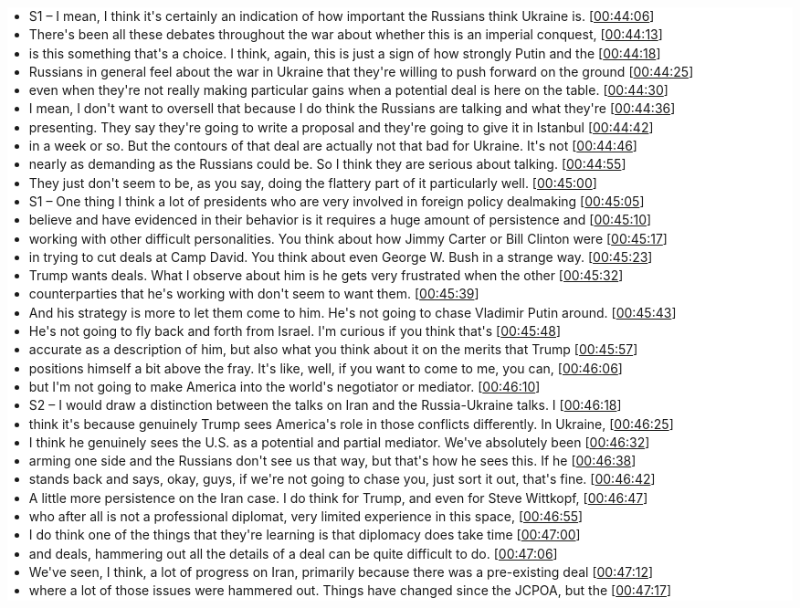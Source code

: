 *  S1 – I mean, I think it's certainly an indication of how important the Russians think Ukraine is. [[00:44:06](https://www.youtube.com/watch?v=hE5hxET2x54&t=2646.88s)]
*  There's been all these debates throughout the war about whether this is an imperial conquest, [[00:44:13](https://www.youtube.com/watch?v=hE5hxET2x54&t=2653.44s)]
*  is this something that's a choice. I think, again, this is just a sign of how strongly Putin and the [[00:44:18](https://www.youtube.com/watch?v=hE5hxET2x54&t=2658.08s)]
*  Russians in general feel about the war in Ukraine that they're willing to push forward on the ground [[00:44:25](https://www.youtube.com/watch?v=hE5hxET2x54&t=2665.12s)]
*  even when they're not really making particular gains when a potential deal is here on the table. [[00:44:30](https://www.youtube.com/watch?v=hE5hxET2x54&t=2670.24s)]
*  I mean, I don't want to oversell that because I do think the Russians are talking and what they're [[00:44:36](https://www.youtube.com/watch?v=hE5hxET2x54&t=2676.8799999999997s)]
*  presenting. They say they're going to write a proposal and they're going to give it in Istanbul [[00:44:42](https://www.youtube.com/watch?v=hE5hxET2x54&t=2682.7999999999997s)]
*  in a week or so. But the contours of that deal are actually not that bad for Ukraine. It's not [[00:44:46](https://www.youtube.com/watch?v=hE5hxET2x54&t=2686.56s)]
*  nearly as demanding as the Russians could be. So I think they are serious about talking. [[00:44:55](https://www.youtube.com/watch?v=hE5hxET2x54&t=2695.6s)]
*  They just don't seem to be, as you say, doing the flattery part of it particularly well. [[00:45:00](https://www.youtube.com/watch?v=hE5hxET2x54&t=2700.3199999999997s)]
*  S1 – One thing I think a lot of presidents who are very involved in foreign policy dealmaking [[00:45:05](https://www.youtube.com/watch?v=hE5hxET2x54&t=2705.12s)]
*  believe and have evidenced in their behavior is it requires a huge amount of persistence and [[00:45:10](https://www.youtube.com/watch?v=hE5hxET2x54&t=2710.7999999999997s)]
*  working with other difficult personalities. You think about how Jimmy Carter or Bill Clinton were [[00:45:17](https://www.youtube.com/watch?v=hE5hxET2x54&t=2717.44s)]
*  in trying to cut deals at Camp David. You think about even George W. Bush in a strange way. [[00:45:23](https://www.youtube.com/watch?v=hE5hxET2x54&t=2723.6800000000003s)]
*  Trump wants deals. What I observe about him is he gets very frustrated when the other [[00:45:32](https://www.youtube.com/watch?v=hE5hxET2x54&t=2732.0s)]
*  counterparties that he's working with don't seem to want them. [[00:45:39](https://www.youtube.com/watch?v=hE5hxET2x54&t=2739.84s)]
*  And his strategy is more to let them come to him. He's not going to chase Vladimir Putin around. [[00:45:43](https://www.youtube.com/watch?v=hE5hxET2x54&t=2743.6800000000003s)]
*  He's not going to fly back and forth from Israel. I'm curious if you think that's [[00:45:48](https://www.youtube.com/watch?v=hE5hxET2x54&t=2748.8799999999997s)]
*  accurate as a description of him, but also what you think about it on the merits that Trump [[00:45:57](https://www.youtube.com/watch?v=hE5hxET2x54&t=2757.2799999999997s)]
*  positions himself a bit above the fray. It's like, well, if you want to come to me, you can, [[00:46:06](https://www.youtube.com/watch?v=hE5hxET2x54&t=2766.64s)]
*  but I'm not going to make America into the world's negotiator or mediator. [[00:46:10](https://www.youtube.com/watch?v=hE5hxET2x54&t=2770.7200000000003s)]
*  S2 – I would draw a distinction between the talks on Iran and the Russia-Ukraine talks. I [[00:46:18](https://www.youtube.com/watch?v=hE5hxET2x54&t=2778.0s)]
*  think it's because genuinely Trump sees America's role in those conflicts differently. In Ukraine, [[00:46:25](https://www.youtube.com/watch?v=hE5hxET2x54&t=2785.76s)]
*  I think he genuinely sees the U.S. as a potential and partial mediator. We've absolutely been [[00:46:32](https://www.youtube.com/watch?v=hE5hxET2x54&t=2792.48s)]
*  arming one side and the Russians don't see us that way, but that's how he sees this. If he [[00:46:38](https://www.youtube.com/watch?v=hE5hxET2x54&t=2798.16s)]
*  stands back and says, okay, guys, if we're not going to chase you, just sort it out, that's fine. [[00:46:42](https://www.youtube.com/watch?v=hE5hxET2x54&t=2802.3199999999997s)]
*  A little more persistence on the Iran case. I do think for Trump, and even for Steve Wittkopf, [[00:46:47](https://www.youtube.com/watch?v=hE5hxET2x54&t=2807.52s)]
*  who after all is not a professional diplomat, very limited experience in this space, [[00:46:55](https://www.youtube.com/watch?v=hE5hxET2x54&t=2815.44s)]
*  I do think one of the things that they're learning is that diplomacy does take time [[00:47:00](https://www.youtube.com/watch?v=hE5hxET2x54&t=2820.56s)]
*  and deals, hammering out all the details of a deal can be quite difficult to do. [[00:47:06](https://www.youtube.com/watch?v=hE5hxET2x54&t=2826.48s)]
*  We've seen, I think, a lot of progress on Iran, primarily because there was a pre-existing deal [[00:47:12](https://www.youtube.com/watch?v=hE5hxET2x54&t=2832.96s)]
*  where a lot of those issues were hammered out. Things have changed since the JCPOA, but the [[00:47:17](https://www.youtube.com/watch?v=hE5hxET2x54&t=2837.76s)]